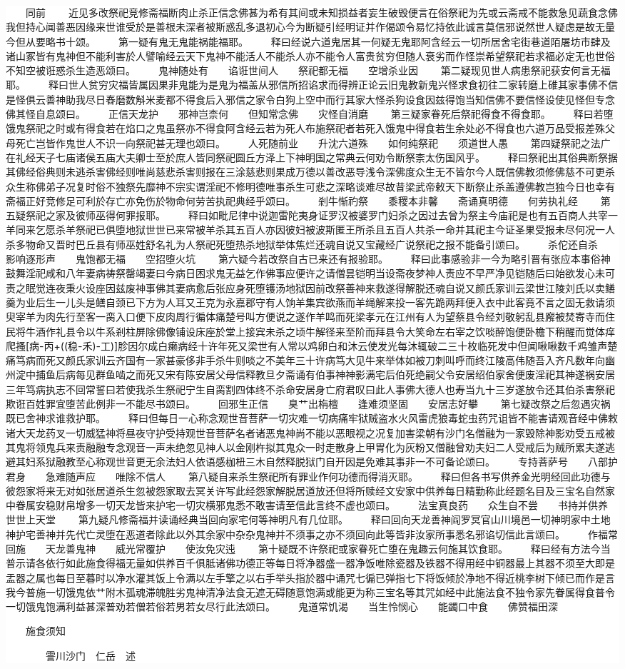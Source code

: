 　　同前
　　近见多改祭祀竞修斋福断肉止杀正信念佛甚为希有其间或未知损益者妄生破毁便言在俗祭祀为先或云斋戒不能救急见蔬食念佛我但持心闻善恶因缘来世谁受於是善根未深者被斯惑乱多退初心今为断疑引经明证并作偈颂令易忆持依此诚言莫信邪说然世人疑虑是故无量今但从要略书十颂。
　　第一疑有鬼无鬼能祸能福耶。
　　释曰经说六道鬼居其一何疑无鬼耶阿含经云一切所居舍宅街巷道陌屠坊市肆及诸山冢皆有鬼神但不能利害於人譬喻经云天下鬼神不能活人不能杀人亦不能令人富贵贫穷但随人衰劣而作怪崇希望祭祀若求福必定无也世俗不知空被诳惑杀生造恶颂曰。
　　鬼神随处有　　谄诳世间人　　祭祀都无福　　空增杀业因
　　第二疑现见世人病患祭祀获安何言无福耶。
　　释曰世人贫穷灾福皆属因果非鬼能为是鬼为福盖从邪信所招谄求而得辨正论云旧鬼教新鬼兴怪求食初往二家转磨上碓其家事佛不信是怪俱云善神助我尽日舂磨数斛米麦都不得食后入邪信之家令白狗上空中而行其家大怪杀狗设食因兹得饱当知信佛不要信怪设使见怪但专念佛其怪自息颂曰。
　　正信天龙护　　邪神岂柰何　　但知常念佛　　灾怪自消磨
　　第三疑家眷死后祭祀得食不得食耶。
　　释曰若堕饿鬼祭祀之时或有得食若在焰口之鬼虽祭亦不得食阿含经云若为死人布施祭祀者若死入饿鬼中得食若生余处必不得食也六道万品受报差殊父母死亡岂皆作鬼世人不识一向祭祀甚无理也颂曰。
　　人死随前业　　升沈六道殊　　如何纯祭祀　　须道世人愚
　　第四疑祭祀之法广在礼经天子七庙诸侯五庙大夫卿士至於庶人皆同祭祀圆丘方泽上下神明国之常典云何劝令断祭柰太伤国风乎。
　　释曰祭祀出其俗典断祭据其佛经俗典则未逃杀害佛经则唯尚慈悲杀害则报在三涂慈悲则果成万德以善改恶导浅令深佛度众生无不皆尔今人既信佛教须修佛慈不可更杀众生称佛弟子况复时俗不独祭先靡神不宗实谓淫祀不修明德唯事杀生可悲之深略谈难尽故昔梁武帝敕天下断祭止杀盖遵佛教岂独今日也幸有斋福正好竞修足可利於存亡亦免伤於物命何劳苦执祀典经乎颂曰。
　　剎牛惭礿祭　　黍稷本非馨　　斋诵真明德　　何劳执礼经
　　第五疑祭祀之家及彼师巫得何罪报耶。
　　释曰如毗尼律中说迦雷陀夷身证罗汉被婆罗门妇杀之因过去曾为祭主今庙祀是也有五百商人共宰一羊同来乞愿杀羊祭祀已俱堕地狱世世已来常被羊杀其五百人亦因彼妇被波斯匿王所杀且五百人共杀一命并其祀主今证圣果受报未尽何况一人杀多物命又晋时巴丘县有师巫姓舒名礼为人祭祀死堕热杀地狱举体焦烂还魂自说又宝藏经广说祭祀之报不能备引颂曰。
　　杀佗还自杀　　影响逐形声　　鬼饱都无福　　空招堕火坑
　　第六疑今若改祭自古已来还有报验耶。
　　释曰此事感验非一今为略引晋有张应本事俗神鼓舞淫祀咸和八年妻病祷祭罄竭妻曰今病日困求鬼无益乞作佛事应便许之请僧昙铠明当设斋夜梦神人责应不早严净见铠随后曰始欲发心未可责之眠觉连夜秉火设座因兹废神事佛其妻病愈后张应身死堕镬汤地狱因前改祭善神来救遂得解脱还魂自说又颜氏家训云梁世江陵刘氏以卖鳝羹为业后生一儿头是鳝自颈已下方为人耳又王克为永嘉郡守有人饷羊集宾欲燕而羊绳解来投一客先跪两拜便入衣中此客竟不言之固无救请须臾宰羊为肉先行至客一脔入口便下皮肉周行徧体痛楚号叫方便说之遂作羊鸣而死梁孝元在江州有人为望蔡县令经刘敬躬乱县廨被焚寄寺而住民将牛酒作礼县令以牛系剎柱屏除佛像铺设床座於堂上接宾未杀之顷牛解径来至阶而拜县令大笑命左右宰之饮啖醉饱便卧檐下稍醒而觉体痒爬搔[病-丙+((稳-禾)-工)]胗因尔成白癞病经十许年死又梁世有人常以鸡卵白和沐云使发光每沐辄破二三十枚临死发中但闻啾啾数千鸡雏声楚痛笃病而死又颜氏家训云齐国有一家甚豪侈非手杀牛则啖之不美年三十许病笃大见牛来举体如被刀刺叫呼而终江陵高伟随吾入齐凡数年向幽州淀中捕鱼后病每见群鱼啮之而死又宋有陈安居父母信释教旦夕斋诵有伯事神神影满宅后伯死绝嗣父令安居绍伯家舍便废淫祀其神遂祸安居三年笃病执志不回常誓曰若使我杀生祭祀宁生自脔割四体终不杀命安居身亡府君叹曰此人事佛大德人也寿当九十三岁遂放令还其伯杀害祭祀欺诳百姓罪宜堕苦此例非一不能尽书颂曰。
　　回邪生正信　　臭艹出栴檀　　逢难须坚固　　安居志好攀
　　第七疑改祭之后忽遇灾祸既已舍神求谁救护耶。
　　释曰但每日一心称念观世音菩萨一切灾难一切病痛牢狱贼盗水火风雷虎狼毒蛇虫药咒诅皆不能害请观音经中佛敕诸大天龙药叉一切威猛神将昼夜守护受持观世音菩萨名者诸恶鬼神尚不能以恶眼视之况复加害梁朝有沙门名僧融为一家毁除神影劝受五戒被其鬼将领鬼兵来责融融专念观音一声未绝忽见神人以金刚杵拟其鬼众一时走散身上甲胃化为灰粉又僧融曾劝夫妇二人受戒后为贼所累夫遂逃避其妇系狱融教至心称观世音更无余法妇人依语感枷杻三木自然释脱狱门自开因是免难其事非一不可备论颂曰。
　　专持菩萨号　　八部护君身　　急难随声应　　唯除不信人
　　第八疑自来杀生祭祀所有罪业作何功德而得消灭耶。
　　释曰但各书写供养金光明经回此功德与彼怨家将来无对如张居道杀生忽被怨家取去冥关许写此经怨家解脱居道放还但将所赎经文安家中供养每日精勤称此经题名目及三宝名自然家中眷属安稳财帛增多一切天龙皆来护宅一切灾横邪鬼悉不敢害请至信此言终不虚也颂曰。
　　法宝真良药　　众生自不尝　　书持并供养　　世世上天堂
　　第九疑凡修斋福并读诵经典当回向家宅何等神明凡有几位耶。
　　释曰回向天龙善神阎罗冥官山川境邑一切神明家中土地神护宅善神并先代亡灵堕在恶道者除此以外其余家中杂杂鬼神并不须事之亦不须回向此等皆非汝家所事悉名邪谄切信此言颂曰。
　　作福常回施　　天龙善鬼神　　威光常覆护　　使汝免灾迍
　　第十疑既不许祭祀或家眷死亡堕在鬼趣云何施其饮食耶。
　　释曰经有方法今当普示请各依行如此施食得福无量如供养百千俱胝诸佛功德正等每日将净器盛一器净饭唯除瓷器及铁器不得用经中铜器最上其器不须至大即是盂器之属也每日至暮时以净水灌其饭上令满以左手擎之以右手举头指於器中诵咒七徧已弹指七下将饭倾於净地不得近桃李树下倾已而作是言我今普施一切饿鬼依艹附木孤魂滞魄胜劣鬼神清净法食无遮无碍随意饱满或能更为称三宝名等其咒如经中此施法食不独令家先眷属得食普令一切饿鬼饱满利益甚深普劝若僧若俗若男若女尽行此法颂曰。
　　鬼道常饥渴　　当生怜悯心　　能蠲口中食　　佛赞福田深

　　施食须知

　　　　霅川沙门　仁岳　述